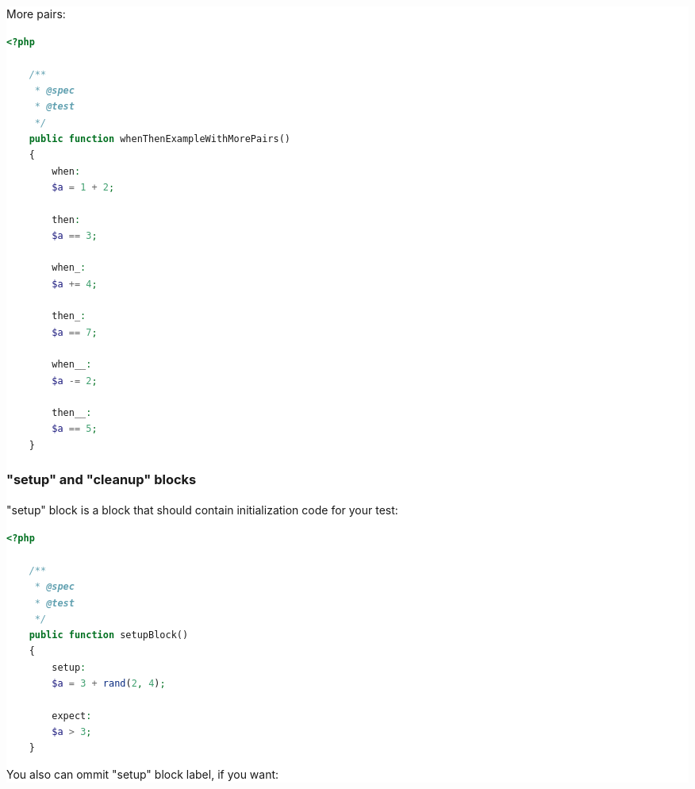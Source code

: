More pairs:

```php
<?php

    /**
     * @spec
     * @test
     */
    public function whenThenExampleWithMorePairs()
    {
        when:
        $a = 1 + 2;

        then:
        $a == 3;

        when_:
        $a += 4;

        then_:
        $a == 7;

        when__:
        $a -= 2;

        then__:
        $a == 5;
    }
```

### "setup" and "cleanup" blocks

"setup" block is a block that should contain initialization code for your test:

```php
<?php

    /**
     * @spec
     * @test
     */
    public function setupBlock()
    {
        setup:
        $a = 3 + rand(2, 4);

        expect:
        $a > 3;
    }
```

You also can ommit "setup" block label, if you want:
